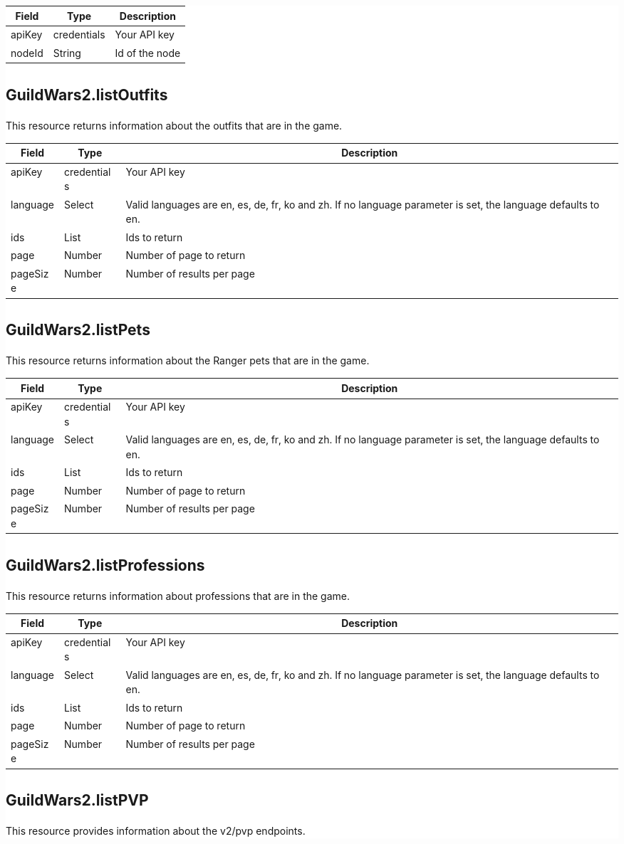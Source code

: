 | Field | Type       | Description
|-------|------------|----------
| apiKey| credentials| Your API key
| nodeId| String     | Id of the node

## GuildWars2.listOutfits
This resource returns information about the outfits that are in the game.

| Field   | Type       | Description
|---------|------------|----------
| apiKey  | credentials| Your API key
| language| Select     | Valid languages are en, es, de, fr, ko and zh. If no language parameter is set, the language defaults to en.
| ids     | List       | Ids to return
| page    | Number     | Number of page to return
| pageSize| Number     | Number of results per page

## GuildWars2.listPets
This resource returns information about the Ranger pets that are in the game.

| Field   | Type       | Description
|---------|------------|----------
| apiKey  | credentials| Your API key
| language| Select     | Valid languages are en, es, de, fr, ko and zh. If no language parameter is set, the language defaults to en.
| ids     | List       | Ids to return
| page    | Number     | Number of page to return
| pageSize| Number     | Number of results per page

## GuildWars2.listProfessions
This resource returns information about professions that are in the game.

| Field   | Type       | Description
|---------|------------|----------
| apiKey  | credentials| Your API key
| language| Select     | Valid languages are en, es, de, fr, ko and zh. If no language parameter is set, the language defaults to en.
| ids     | List       | Ids to return
| page    | Number     | Number of page to return
| pageSize| Number     | Number of results per page

## GuildWars2.listPVP
This resource provides information about the v2/pvp endpoints.
